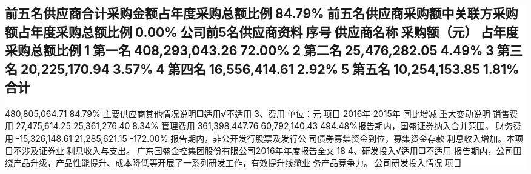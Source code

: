 前五名供应商合计采购金额占年度采购总额比例
84.79%
前五名供应商采购额中关联方采购额占年度采购总额比例
0.00%
公司前5名供应商资料
序号
供应商名称
采购额（元）
占年度采购总额比例
1
第一名
408,293,043.26
72.00%
2
第二名
25,476,282.05
4.49%
3
第三名
20,225,170.94
3.57%
4
第四名
16,556,414.61
2.92%
5
第五名
10,254,153.85
1.81%
合计
--
480,805,064.71
84.79%
主要供应商其他情况说明□适用√不适用
3、费用
单位：元
项目
2016年
2015年
同比增减
重大变动说明
销售费用
27,475,614.25
25,361,276.40
8.34%
管理费用
361,398,447.76
60,792,140.43
494.48%报告期内，国盛证券纳入合并范围。
财务费用
-15,326,148.61
21,285,621.15
-172.00%
报告期内，非公开发行股票及发行公
司债券募集资金到位，募集资金存款
利息收入增加。本项目不涉及证券业
利息收入与支出。
广东国盛金控集团股份有限公司2016年年度报告全文
18
4、研发投入√适用□不适用
报告期内，公司围绕产品升级，产品性能提升、成本降低等开展了一系列研发工作，有效提升线缆业
务产品竞争力。
公司研发投入情况
项目